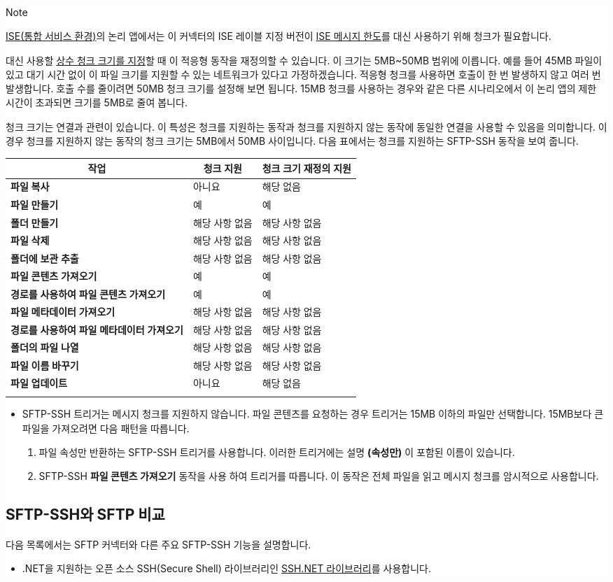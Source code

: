   > [!NOTE]
  > [ISE(통합 서비스 환경)](../logic-apps/connect-virtual-network-vnet-isolated-environment-overview.md)의 논리 앱에서는 이 커넥터의 ISE 레이블 지정 버전이 [ISE 메시지 한도](../logic-apps/logic-apps-limits-and-config.md#message-size-limits)를 대신 사용하기 위해 청크가 필요합니다.

  대신 사용할 [상수 청크 크기를 지정](#change-chunk-size)할 때 이 적응형 동작을 재정의할 수 있습니다. 이 크기는 5MB~50MB 범위에 이릅니다. 예를 들어 45MB 파일이 있고 대기 시간 없이 이 파일 크기를 지원할 수 있는 네트워크가 있다고 가정하겠습니다. 적응형 청크를 사용하면 호출이 한 번 발생하지 않고 여러 번 발생합니다. 호출 수를 줄이려면 50MB 청크 크기를 설정해 보면 됩니다. 15MB 청크를 사용하는 경우와 같은 다른 시나리오에서 이 논리 앱의 제한 시간이 초과되면 크기를 5MB로 줄여 봅니다.

  청크 크기는 연결과 관련이 있습니다. 이 특성은 청크를 지원하는 동작과 청크를 지원하지 않는 동작에 동일한 연결을 사용할 수 있음을 의미합니다. 이 경우 청크를 지원하지 않는 동작의 청크 크기는 5MB에서 50MB 사이입니다. 다음 표에서는 청크를 지원하는 SFTP-SSH 동작을 보여 줍니다.

  | 작업 | 청크 지원 | 청크 크기 재정의 지원 |
  |--------|------------------|-----------------------------|
  | **파일 복사** | 아니요 | 해당 없음 |
  | **파일 만들기** | 예 | 예 |
  | **폴더 만들기** | 해당 사항 없음 | 해당 사항 없음 |
  | **파일 삭제** | 해당 사항 없음 | 해당 사항 없음 |
  | **폴더에 보관 추출** | 해당 사항 없음 | 해당 사항 없음 |
  | **파일 콘텐츠 가져오기** | 예 | 예 |
  | **경로를 사용하여 파일 콘텐츠 가져오기** | 예 | 예 |
  | **파일 메타데이터 가져오기** | 해당 사항 없음 | 해당 사항 없음 |
  | **경로를 사용하여 파일 메타데이터 가져오기** | 해당 사항 없음 | 해당 사항 없음 |
  | **폴더의 파일 나열** | 해당 사항 없음 | 해당 사항 없음 |
  | **파일 이름 바꾸기** | 해당 사항 없음 | 해당 사항 없음 |
  | **파일 업데이트** | 아니요 | 해당 없음 |
  ||||

* SFTP-SSH 트리거는 메시지 청크를 지원하지 않습니다. 파일 콘텐츠를 요청하는 경우 트리거는 15MB 이하의 파일만 선택합니다. 15MB보다 큰 파일을 가져오려면 다음 패턴을 따릅니다.

  1. 파일 속성만 반환하는 SFTP-SSH 트리거를 사용합니다. 이러한 트리거에는 설명 **(속성만)** 이 포함된 이름이 있습니다.

  1. SFTP-SSH **파일 콘텐츠 가져오기** 동작을 사용 하여 트리거를 따릅니다. 이 동작은 전체 파일을 읽고 메시지 청크를 암시적으로 사용합니다.

<a name="comparison"></a>

## <a name="compare-sftp-ssh-versus-sftp"></a>SFTP-SSH와 SFTP 비교

다음 목록에서는 SFTP 커넥터와 다른 주요 SFTP-SSH 기능을 설명합니다.

* .NET을 지원하는 오픈 소스 SSH(Secure Shell) 라이브러리인 [SSH.NET 라이브러리](https://github.com/sshnet/SSH.NET)를 사용합니다.
